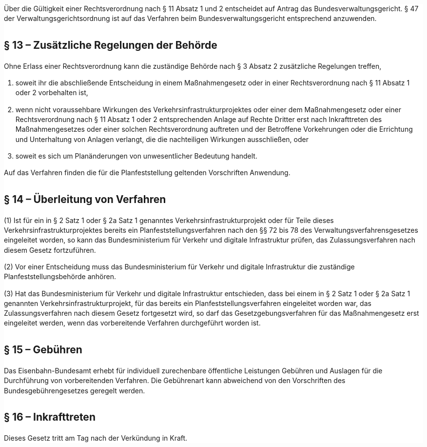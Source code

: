 Über die Gültigkeit einer Rechtsverordnung nach § 11 Absatz 1 und 2 entscheidet auf Antrag das Bundesverwaltungsgericht. § 47 der Verwaltungsgerichtsordnung ist auf das Verfahren beim Bundesverwaltungsgericht entsprechend anzuwenden.


## § 13 – Zusätzliche Regelungen der Behörde

Ohne Erlass einer Rechtsverordnung kann die zuständige Behörde nach § 3 Absatz 2 zusätzliche Regelungen treffen,

1. soweit ihr die abschließende Entscheidung in einem Maßnahmengesetz oder in einer Rechtsverordnung nach § 11 Absatz 1 oder 2 vorbehalten ist,

2. wenn nicht voraussehbare Wirkungen des Verkehrsinfrastrukturprojektes oder einer dem Maßnahmengesetz oder einer Rechtsverordnung nach § 11 Absatz 1 oder 2 entsprechenden Anlage auf Rechte Dritter erst nach Inkrafttreten des Maßnahmengesetzes oder einer solchen Rechtsverordnung auftreten und der Betroffene Vorkehrungen oder die Errichtung und Unterhaltung von Anlagen verlangt, die die nachteiligen Wirkungen ausschließen, oder

3. soweit es sich um Planänderungen von unwesentlicher Bedeutung handelt.

Auf das Verfahren finden die für die Planfeststellung geltenden Vorschriften Anwendung.


## § 14 – Überleitung von Verfahren

(1) Ist für ein in § 2 Satz 1 oder § 2a Satz 1 genanntes Verkehrsinfrastrukturprojekt oder für Teile dieses Verkehrsinfrastrukturprojektes bereits ein Planfeststellungsverfahren nach den §§ 72 bis 78 des Verwaltungsverfahrensgesetzes eingeleitet worden, so kann das Bundesministerium für Verkehr und digitale Infrastruktur prüfen, das Zulassungsverfahren nach diesem Gesetz fortzuführen.

(2) Vor einer Entscheidung muss das Bundesministerium für Verkehr und digitale Infrastruktur die zuständige Planfeststellungsbehörde anhören.

(3) Hat das Bundesministerium für Verkehr und digitale Infrastruktur entschieden, dass bei einem in § 2 Satz 1 oder § 2a Satz 1 genannten Verkehrsinfrastrukturprojekt, für das bereits ein Planfeststellungsverfahren eingeleitet worden war, das Zulassungsverfahren nach diesem Gesetz fortgesetzt wird, so darf das Gesetzgebungsverfahren für das Maßnahmengesetz erst eingeleitet werden, wenn das vorbereitende Verfahren durchgeführt worden ist.


## § 15 – Gebühren

Das Eisenbahn-Bundesamt erhebt für individuell zurechenbare öffentliche Leistungen Gebühren und Auslagen für die Durchführung von vorbereitenden Verfahren. Die Gebührenart kann abweichend von den Vorschriften des Bundesgebührengesetzes geregelt werden.


## § 16 – Inkrafttreten

Dieses Gesetz tritt am Tag nach der Verkündung in Kraft.
